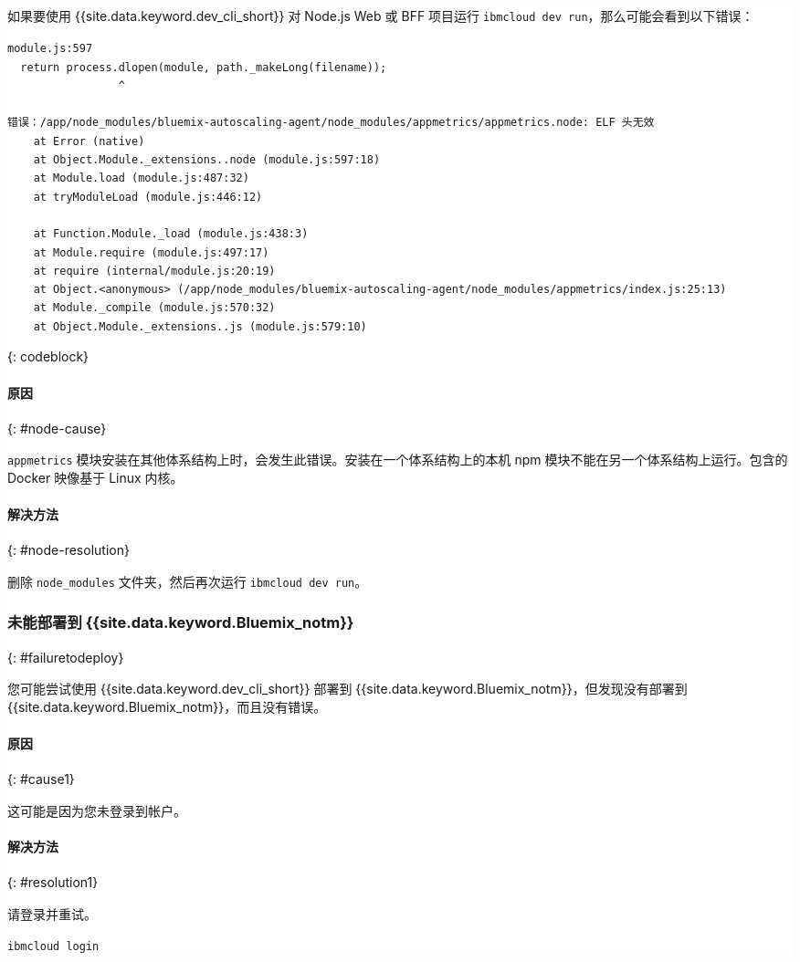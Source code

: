 如果要使用 {{site.data.keyword.dev_cli_short}} 对 Node.js Web 或 BFF 项目运行 `ibmcloud dev run`，那么可能会看到以下错误：

```
module.js:597
  return process.dlopen(module, path._makeLong(filename));
                 ^

错误：/app/node_modules/bluemix-autoscaling-agent/node_modules/appmetrics/appmetrics.node: ELF 头无效
    at Error (native)
    at Object.Module._extensions..node (module.js:597:18)
    at Module.load (module.js:487:32)
    at tryModuleLoad (module.js:446:12)

    at Function.Module._load (module.js:438:3)
    at Module.require (module.js:497:17)
    at require (internal/module.js:20:19)
    at Object.<anonymous> (/app/node_modules/bluemix-autoscaling-agent/node_modules/appmetrics/index.js:25:13)
    at Module._compile (module.js:570:32)
    at Object.Module._extensions..js (module.js:579:10)
```
{: codeblock}


#### 原因
{: #node-cause}

`appmetrics` 模块安装在其他体系结构上时，会发生此错误。安装在一个体系结构上的本机 npm 模块不能在另一个体系结构上运行。包含的 Docker 映像基于 Linux 内核。



#### 解决方法
{: #node-resolution}

删除 `node_modules` 文件夹，然后再次运行 `ibmcloud dev run`。


### 未能部署到 {{site.data.keyword.Bluemix_notm}}
{: #failuretodeploy}

您可能尝试使用 {{site.data.keyword.dev_cli_short}} 部署到 {{site.data.keyword.Bluemix_notm}}，但发现没有部署到 {{site.data.keyword.Bluemix_notm}}，而且没有错误。


#### 原因
{: #cause1}

这可能是因为您未登录到帐户。

#### 解决方法
{: #resolution1}

请登录并重试。

```
ibmcloud login
```
